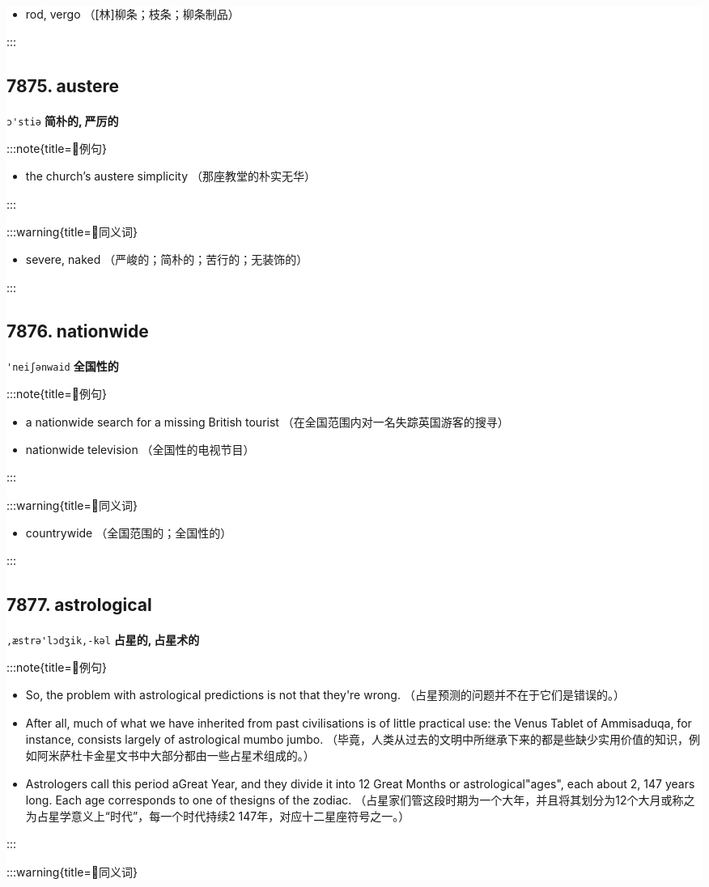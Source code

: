 - rod, vergo （[林]柳条；枝条；柳条制品）

:::


## 7875. austere

`ɔ'stiə`  **简朴的, 严厉的**

:::note{title=🎤例句}

- the church’s austere simplicity （那座教堂的朴实无华）

:::

:::warning{title=🤔同义词}

- severe, naked （严峻的；简朴的；苦行的；无装饰的）

:::


## 7876. nationwide

`'neiʃənwaid`  **全国性的**

:::note{title=🎤例句}

- a nationwide search for a missing British tourist （在全国范围内对一名失踪英国游客的搜寻）

- nationwide television （全国性的电视节目）

:::

:::warning{title=🤔同义词}

- countrywide （全国范围的；全国性的）

:::


## 7877. astrological

`,æstrə'lɔdʒik,-kəl`  **占星的, 占星术的**

:::note{title=🎤例句}

- So, the problem with astrological predictions is not that they're wrong. （占星预测的问题并不在于它们是错误的。）

- After all, much of what we have inherited from past civilisations is of little practical use: the Venus Tablet of Ammisaduqa, for instance, consists largely of astrological mumbo jumbo. （毕竟，人类从过去的文明中所继承下来的都是些缺少实用价值的知识，例如阿米萨杜卡金星文书中大部分都由一些占星术组成的。）

- Astrologers call this period aGreat Year, and they divide it into 12 Great Months or astrological"ages", each about 2, 147 years long. Each age corresponds to one of thesigns of the zodiac. （占星家们管这段时期为一个大年，并且将其划分为12个大月或称之为占星学意义上“时代”，每一个时代持续2 147年，对应十二星座符号之一。）

:::

:::warning{title=🤔同义词}
